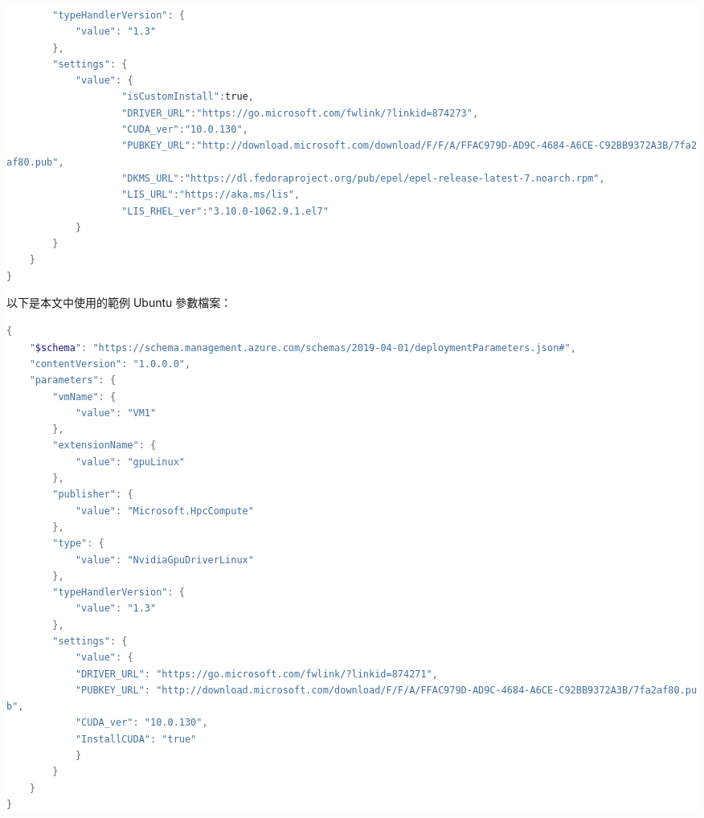 ```powershell
        "typeHandlerVersion": {
            "value": "1.3" 
        },
        "settings": {
            "value": {
                    "isCustomInstall":true,
                    "DRIVER_URL":"https://go.microsoft.com/fwlink/?linkid=874273",
                    "CUDA_ver":"10.0.130",
                    "PUBKEY_URL":"http://download.microsoft.com/download/F/F/A/FFAC979D-AD9C-4684-A6CE-C92BB9372A3B/7fa2af80.pub",
                    "DKMS_URL":"https://dl.fedoraproject.org/pub/epel/epel-release-latest-7.noarch.rpm",
                    "LIS_URL":"https://aka.ms/lis",
                    "LIS_RHEL_ver":"3.10.0-1062.9.1.el7"
            }
        }
    }
}
```


以下是本文中使用的範例 Ubuntu 參數檔案：

```powershell
{
    "$schema": "https://schema.management.azure.com/schemas/2019-04-01/deploymentParameters.json#",
    "contentVersion": "1.0.0.0",
    "parameters": {
        "vmName": {
            "value": "VM1" 
        },
        "extensionName": {
            "value": "gpuLinux" 
        },
        "publisher": {
            "value": "Microsoft.HpcCompute" 
        },
        "type": {
            "value": "NvidiaGpuDriverLinux" 
        },
        "typeHandlerVersion": {
            "value": "1.3" 
        },
        "settings": {
            "value": {
            "DRIVER_URL": "https://go.microsoft.com/fwlink/?linkid=874271",
            "PUBKEY_URL": "http://download.microsoft.com/download/F/F/A/FFAC979D-AD9C-4684-A6CE-C92BB9372A3B/7fa2af80.pub",
            "CUDA_ver": "10.0.130",
            "InstallCUDA": "true"
            }
        }
    }
}
```
